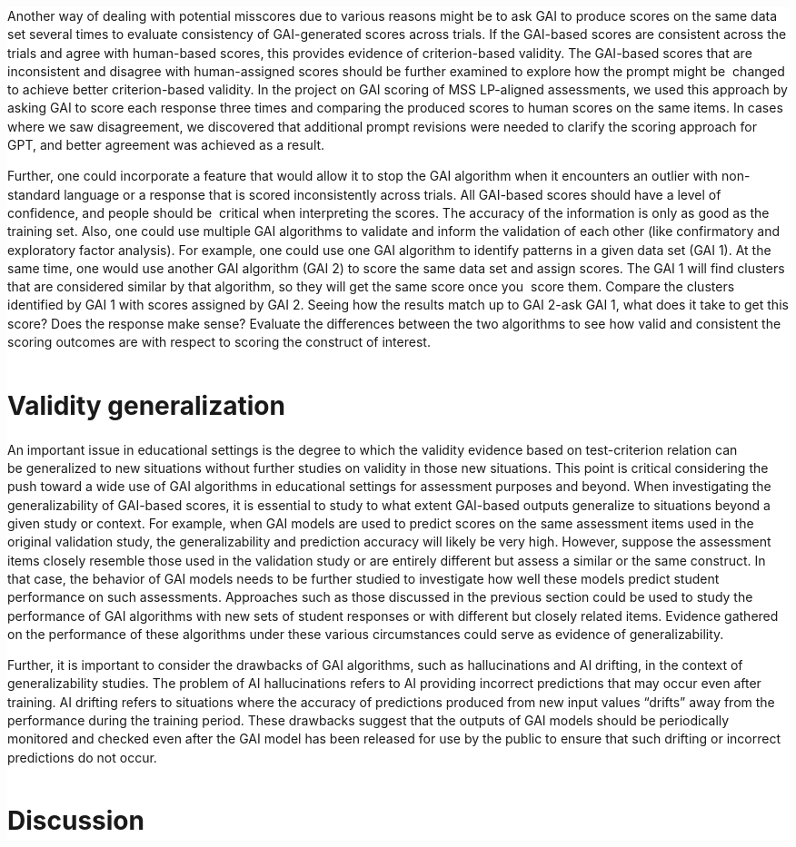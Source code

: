 Another way of dealing with potential misscores due to various reasons might be to ask GAI to produce scores on the same data set several times to evaluate consistency of GAI-generated scores across trials. If the GAI-based scores are consistent across the trials and agree with human-based scores, this provides evidence of criterion-based validity. The GAI-based scores that are inconsistent and disagree with human-assigned scores should be further examined to explore how the prompt might be  changed to achieve better criterion-based validity. In the project on GAI scoring of MSS LP-aligned assessments, we used this approach by asking GAI to score each response three times and comparing the produced scores to human scores on the same items. In cases where we saw disagreement, we discovered that additional prompt revisions were needed to clarify the scoring approach for GPT, and better agreement was achieved as a result.

Further, one could incorporate a feature that would allow it to stop the GAI algorithm when it encounters an outlier with non-standard language or a response that is scored inconsistently across trials. All GAI-based scores should have a level of confidence, and people should be  critical when interpreting the scores. The accuracy of the information is only as good as the training set. Also, one could use multiple GAI algorithms to validate and inform the validation of each other (like confirmatory and exploratory factor analysis). For example, one could use one GAI algorithm to identify patterns in a given data set (GAI 1). At the same time, one would use another GAI algorithm (GAI 2) to score the same data set and assign scores. The GAI 1 will find clusters that are considered similar by that algorithm, so they will get the same score once you  score them. Compare the clusters identified by GAI 1 with scores assigned by GAI 2. Seeing how the results match up to GAI 2-ask GAI 1, what does it take to get this score? Does the response make sense? Evaluate the differences between the two algorithms to see how valid and consistent the scoring outcomes are with respect to scoring the construct of interest.

# Validity generalization

An important issue in educational settings is the degree to which the validity evidence based on test-criterion relation can be generalized to new situations without further studies on validity in those new situations. This point is critical considering the push toward a wide use of GAI algorithms in educational settings for assessment purposes and beyond. When investigating the generalizability of GAI-based scores, it is essential to study to what extent GAI-based outputs generalize to situations beyond a given study or context. For example, when GAI models are used to predict scores on the same assessment items used in the original validation study, the generalizability and prediction accuracy will likely be very high. However, suppose the assessment items closely resemble those used in the validation study or are entirely different but assess a similar or the same construct. In that case, the behavior of GAI models needs to be further studied to investigate how well these models predict student performance on such assessments. Approaches such as those discussed in the previous section could be used to study the performance of GAI algorithms with new sets of student responses or with different but closely related items. Evidence gathered on the performance of these algorithms under these various circumstances could serve as evidence of generalizability.

Further, it is important to consider the drawbacks of GAI algorithms, such as hallucinations and AI drifting, in the context of generalizability studies. The problem of AI hallucinations refers to AI providing incorrect predictions that may occur even after training. AI drifting refers to situations where the accuracy of predictions produced from new input values “drifts” away from the performance during the training period. These drawbacks suggest that the outputs of GAI models should be periodically monitored and checked even after the GAI model has been released for use by the public to ensure that such drifting or incorrect predictions do not occur.

# Discussion
